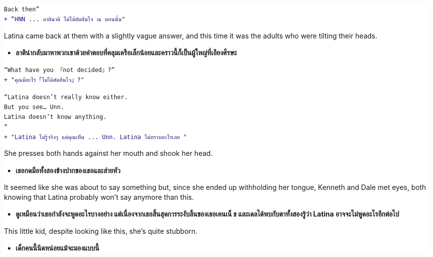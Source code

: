 ```diff
Back then”
+ “HNN ... ลาตินาดี ไม่ได้ตัดสินใจ ณ ตอนนั้น"
```
Latina came back at them with a slightly vague answer, and this time it was the adults who were tilting their heads.

* **ลาติน่ากลับมาหาพวกเขาด้วยคำตอบที่คลุมเครือเล็กน้อยและคราวนี้ก็เป็นผู้ใหญ่ที่เอียงศีรษะ**

```diff
“What have you 『not decided』?”
+ "คุณมีอะไร「ไม่ได้ตัดสินใจ」?"
```
```diff
“Latina doesn’t really know either.
But you see… Unn.
Latina doesn’t know anything.
”
+ "Latina ไม่รู้จริงๆ แต่คุณเห็น ... Unn. Latina ไม่ทราบอะไรเลย "
```
She presses both hands against her mouth and shook her head.

* **เธอกดมือทั้งสองข้างปากของเธอและส่ายหัว**

It seemed like she was about to say something but, since she ended up withholding her tongue, Kenneth and Dale met eyes, both knowing that Latina probably won’t say anymore than this.

* **ดูเหมือนว่าเธอกำลังจะพูดอะไรบางอย่าง แต่เนื่องจากเธอสิ้นสุดการระงับลิ้นของเธอเคนเน็ ธ และเดลได้พบกับตาทั้งสองรู้ว่า Latina อาจจะไม่พูดอะไรอีกต่อไป**

This little kid, despite looking like this, she’s quite stubborn.

* **เด็กคนนี้นิดหน่อยแม้จะมองแบบนี้**


